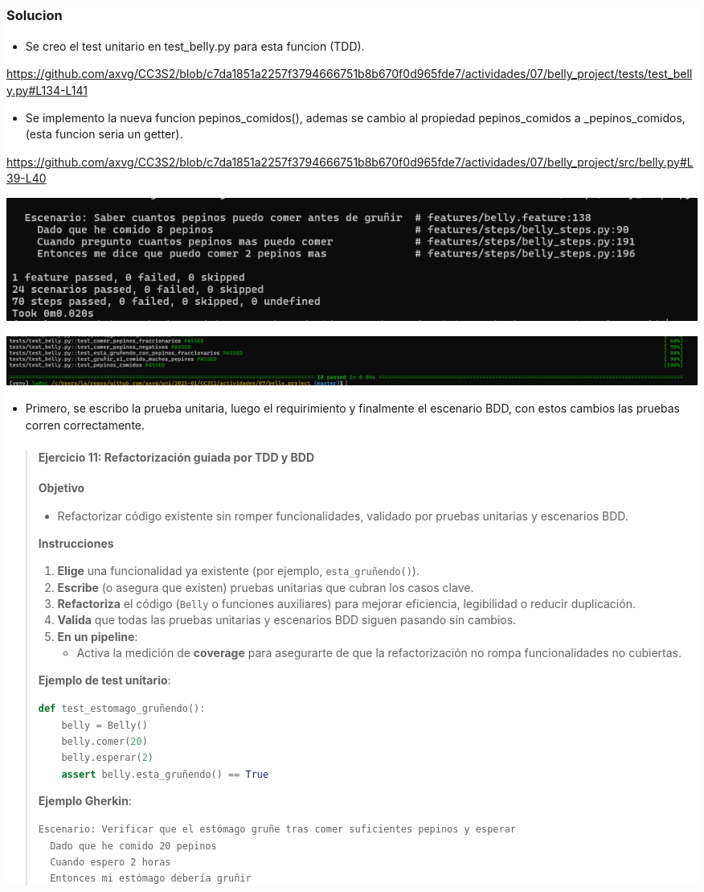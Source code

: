 ### Solucion

- Se creo el test unitario en test_belly.py para esta funcion (TDD).

https://github.com/axvg/CC3S2/blob/c7da1851a2257f3794666751b8b670f0d965fde7/actividades/07/belly_project/tests/test_belly.py#L134-L141

- Se implemento la nueva funcion pepinos_comidos(), ademas se cambio al propiedad pepinos_comidos a _pepinos_comidos, (esta funcion seria un getter).

https://github.com/axvg/CC3S2/blob/c7da1851a2257f3794666751b8b670f0d965fde7/actividades/07/belly_project/src/belly.py#L39-L40


![100](img/100.png)

![101](img/101.png)

- Primero, se escribo la prueba unitaria, luego el requirimiento y finalmente el escenario BDD, con estos cambios las pruebas corren correctamente.

> #### Ejercicio 11: **Refactorización guiada por TDD y BDD**
> 
> **Objetivo**  
> - Refactorizar código existente sin romper funcionalidades, validado por pruebas unitarias y escenarios BDD.
> 
> **Instrucciones**  
> 1. **Elige** una funcionalidad ya existente (por ejemplo, `esta_gruñendo()`).
> 2. **Escribe** (o asegura que existen) pruebas unitarias que cubran los casos clave.  
> 3. **Refactoriza** el código (`Belly` o funciones auxiliares) para mejorar eficiencia, legibilidad o reducir duplicación.
> 4. **Valida** que todas las pruebas unitarias y escenarios BDD siguen pasando sin cambios.
> 5. **En un pipeline**:
>    - Activa la medición de **coverage** para asegurarte de que la refactorización no rompa funcionalidades no cubiertas.
> 
> **Ejemplo de test unitario**:
> ```python
> def test_estomago_gruñendo():
>     belly = Belly()
>     belly.comer(20)
>     belly.esperar(2)
>     assert belly.esta_gruñendo() == True
> ```
> 
> **Ejemplo Gherkin**:
> ```gherkin
> Escenario: Verificar que el estómago gruñe tras comer suficientes pepinos y esperar
>   Dado que he comido 20 pepinos
>   Cuando espero 2 horas
>   Entonces mi estómago debería gruñir
> ```
